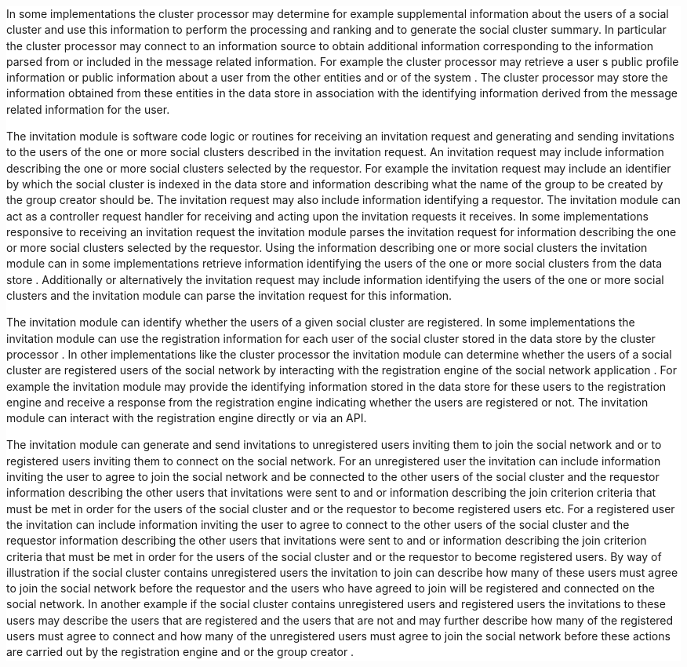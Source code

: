 In some implementations the cluster processor may determine for example supplemental information about the users of a social cluster and use this information to perform the processing and ranking and to generate the social cluster summary. In particular the cluster processor may connect to an information source to obtain additional information corresponding to the information parsed from or included in the message related information. For example the cluster processor may retrieve a user s public profile information or public information about a user from the other entities and or of the system . The cluster processor may store the information obtained from these entities in the data store in association with the identifying information derived from the message related information for the user.

The invitation module is software code logic or routines for receiving an invitation request and generating and sending invitations to the users of the one or more social clusters described in the invitation request. An invitation request may include information describing the one or more social clusters selected by the requestor. For example the invitation request may include an identifier by which the social cluster is indexed in the data store and information describing what the name of the group to be created by the group creator should be. The invitation request may also include information identifying a requestor. The invitation module can act as a controller request handler for receiving and acting upon the invitation requests it receives. In some implementations responsive to receiving an invitation request the invitation module parses the invitation request for information describing the one or more social clusters selected by the requestor. Using the information describing one or more social clusters the invitation module can in some implementations retrieve information identifying the users of the one or more social clusters from the data store . Additionally or alternatively the invitation request may include information identifying the users of the one or more social clusters and the invitation module can parse the invitation request for this information.

The invitation module can identify whether the users of a given social cluster are registered. In some implementations the invitation module can use the registration information for each user of the social cluster stored in the data store by the cluster processor . In other implementations like the cluster processor the invitation module can determine whether the users of a social cluster are registered users of the social network by interacting with the registration engine of the social network application . For example the invitation module may provide the identifying information stored in the data store for these users to the registration engine and receive a response from the registration engine indicating whether the users are registered or not. The invitation module can interact with the registration engine directly or via an API.

The invitation module can generate and send invitations to unregistered users inviting them to join the social network and or to registered users inviting them to connect on the social network. For an unregistered user the invitation can include information inviting the user to agree to join the social network and be connected to the other users of the social cluster and the requestor information describing the other users that invitations were sent to and or information describing the join criterion criteria that must be met in order for the users of the social cluster and or the requestor to become registered users etc. For a registered user the invitation can include information inviting the user to agree to connect to the other users of the social cluster and the requestor information describing the other users that invitations were sent to and or information describing the join criterion criteria that must be met in order for the users of the social cluster and or the requestor to become registered users. By way of illustration if the social cluster contains unregistered users the invitation to join can describe how many of these users must agree to join the social network before the requestor and the users who have agreed to join will be registered and connected on the social network. In another example if the social cluster contains unregistered users and registered users the invitations to these users may describe the users that are registered and the users that are not and may further describe how many of the registered users must agree to connect and how many of the unregistered users must agree to join the social network before these actions are carried out by the registration engine and or the group creator .
